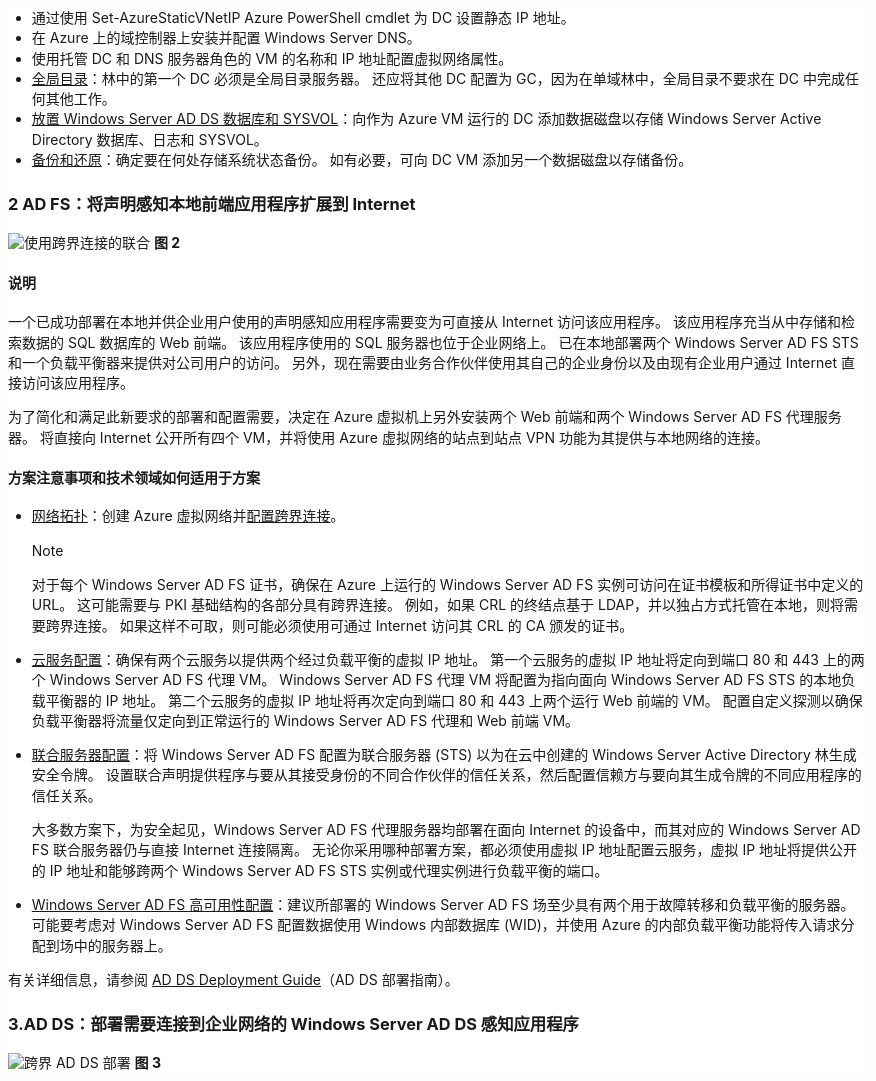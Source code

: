   * 通过使用 Set-AzureStaticVNetIP Azure PowerShell cmdlet 为 DC 设置静态 IP 地址。
  * 在 Azure 上的域控制器上安装并配置 Windows Server DNS。
  * 使用托管 DC 和 DNS 服务器角色的 VM 的名称和 IP 地址配置虚拟网络属性。
* [全局目录](#BKMK_GC)：林中的第一个 DC 必须是全局目录服务器。 还应将其他 DC 配置为 GC，因为在单域林中，全局目录不要求在 DC 中完成任何其他工作。
* [放置 Windows Server AD DS 数据库和 SYSVOL](#BKMK_PlaceDB)：向作为 Azure VM 运行的 DC 添加数据磁盘以存储 Windows Server Active Directory 数据库、日志和 SYSVOL。
* [备份和还原](#BKMK_BUR)：确定要在何处存储系统状态备份。 如有必要，可向 DC VM 添加另一个数据磁盘以存储备份。

### <a name="a-namebkmkcloudonlyfeda2-ad-fs-extend-a-claims-aware-on-premises-front-end-application-to-the-internet"></a><a name="BKMK_CloudOnlyFed"></a>2 AD FS：将声明感知本地前端应用程序扩展到 Internet
![使用跨界连接的联合](media/active-directory-deploying-ws-ad-guidelines/Federation_xprem.png)
**图 2**

#### <a name="description"></a>说明
一个已成功部署在本地并供企业用户使用的声明感知应用程序需要变为可直接从 Internet 访问该应用程序。 该应用程序充当从中存储和检索数据的 SQL 数据库的 Web 前端。 该应用程序使用的 SQL 服务器也位于企业网络上。 已在本地部署两个 Windows Server AD FS STS 和一个负载平衡器来提供对公司用户的访问。 另外，现在需要由业务合作伙伴使用其自己的企业身份以及由现有企业用户通过 Internet 直接访问该应用程序。

为了简化和满足此新要求的部署和配置需要，决定在 Azure 虚拟机上另外安装两个 Web 前端和两个 Windows Server AD FS 代理服务器。 将直接向 Internet 公开所有四个 VM，并将使用 Azure 虚拟网络的站点到站点 VPN 功能为其提供与本地网络的连接。

#### <a name="scenario-considerations-and-how-technology-areas-apply-to-the-scenario"></a>方案注意事项和技术领域如何适用于方案
* [网络拓扑](#BKMK_NetworkTopology)：创建 Azure 虚拟网络并[配置跨界连接](../vpn-gateway/vpn-gateway-site-to-site-create.md)。
  
  > [!NOTE]
  > 对于每个 Windows Server AD FS 证书，确保在 Azure 上运行的 Windows Server AD FS 实例可访问在证书模板和所得证书中定义的 URL。 这可能需要与 PKI 基础结构的各部分具有跨界连接。 例如，如果 CRL 的终结点基于 LDAP，并以独占方式托管在本地，则将需要跨界连接。 如果这样不可取，则可能必须使用可通过 Internet 访问其 CRL 的 CA 颁发的证书。
  > 
  > 
* [云服务配置](#BKMK_CloudSvcConfig)：确保有两个云服务以提供两个经过负载平衡的虚拟 IP 地址。 第一个云服务的虚拟 IP 地址将定向到端口 80 和 443 上的两个 Windows Server AD FS 代理 VM。 Windows Server AD FS 代理 VM 将配置为指向面向 Windows Server AD FS STS 的本地负载平衡器的 IP 地址。 第二个云服务的虚拟 IP 地址将再次定向到端口 80 和 443 上两个运行 Web 前端的 VM。 配置自定义探测以确保负载平衡器将流量仅定向到正常运行的 Windows Server AD FS 代理和 Web 前端 VM。
* [联合服务器配置](#BKMK_FedSrvConfig)：将 Windows Server AD FS 配置为联合服务器 (STS) 以为在云中创建的 Windows Server Active Directory 林生成安全令牌。 设置联合声明提供程序与要从其接受身份的不同合作伙伴的信任关系，然后配置信赖方与要向其生成令牌的不同应用程序的信任关系。
  
    大多数方案下，为安全起见，Windows Server AD FS 代理服务器均部署在面向 Internet 的设备中，而其对应的 Windows Server AD FS 联合服务器仍与直接 Internet 连接隔离。 无论你采用哪种部署方案，都必须使用虚拟 IP 地址配置云服务，虚拟 IP 地址将提供公开的 IP 地址和能够跨两个 Windows Server AD FS STS 实例或代理实例进行负载平衡的端口。
* [Windows Server AD FS 高可用性配置](#BKMK_ADFSHighAvail)：建议所部署的 Windows Server AD FS 场至少具有两个用于故障转移和负载平衡的服务器。 可能要考虑对 Windows Server AD FS 配置数据使用 Windows 内部数据库 (WID)，并使用 Azure 的内部负载平衡功能将传入请求分配到场中的服务器上。

有关详细信息，请参阅 [AD DS Deployment Guide](https://technet.microsoft.com/library/cc753963)（AD DS 部署指南）。

### <a name="a-namebkmkhybridexta3-ad-ds-deploy-a-windows-server-ad-ds-aware-application-that-requires-connectivity-to-the-corporate-network"></a><a name="BKMK_HybridExt"></a>3.AD DS：部署需要连接到企业网络的 Windows Server AD DS 感知应用程序
![跨界 AD DS 部署](media/active-directory-deploying-ws-ad-guidelines/ADDS_xprem.png)
**图 3**
